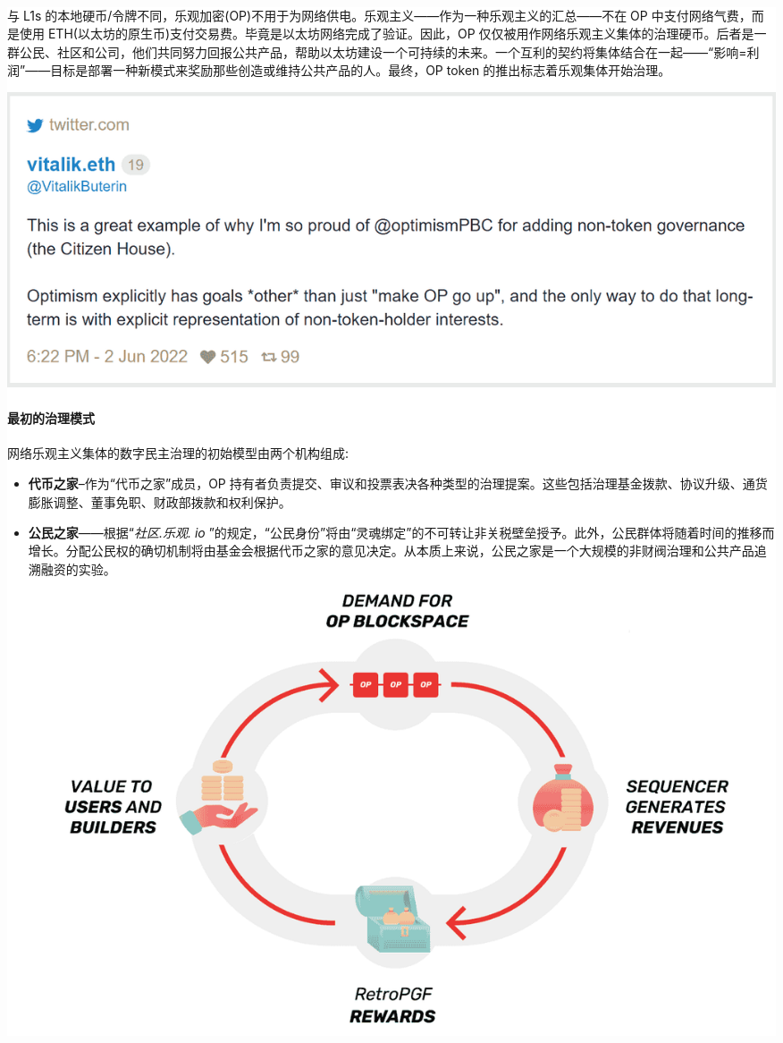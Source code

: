 与 L1s 的本地硬币/令牌不同，乐观加密(OP)不用于为网络供电。乐观主义——作为一种乐观主义的汇总——不在 OP 中支付网络气费，而是使用 ETH(以太坊的原生币)支付交易费。毕竟是以太坊网络完成了验证。因此，OP 仅仅被用作网络乐观主义集体的治理硬币。后者是一群公民、社区和公司，他们共同努力回报公共产品，帮助以太坊建设一个可持续的未来。一个互利的契约将集体结合在一起——“影响=利润”——目标是部署一种新模式来奖励那些创造或维持公共产品的人。最终，OP token 的推出标志着乐观集体开始治理。

![A tweet from Ethereum founder Vitalik Buterin.](img/16896a676963d9461c79a7886255ee77.png)

#### 最初的治理模式

网络乐观主义集体的数字民主治理的初始模型由两个机构组成:

*   **代币之家**–作为“代币之家”成员，OP 持有者负责提交、审议和投票表决各种类型的治理提案。这些包括治理基金拨款、协议升级、通货膨胀调整、董事免职、财政部拨款和权利保护。

*   **公民之家**——根据“*社区.乐观. io* ”的规定，“公民身份”将由“灵魂绑定”的不可转让非关税壁垒授予。此外，公民群体将随着时间的推移而增长。分配公民权的确切机制将由基金会根据代币之家的意见决定。从本质上来说，公民之家是一个大规模的非财阀治理和公共产品追溯融资的实验。

![The initial governance model of the blockchain.](img/b9b68b222f1741affc998c3349afd44f.png)
